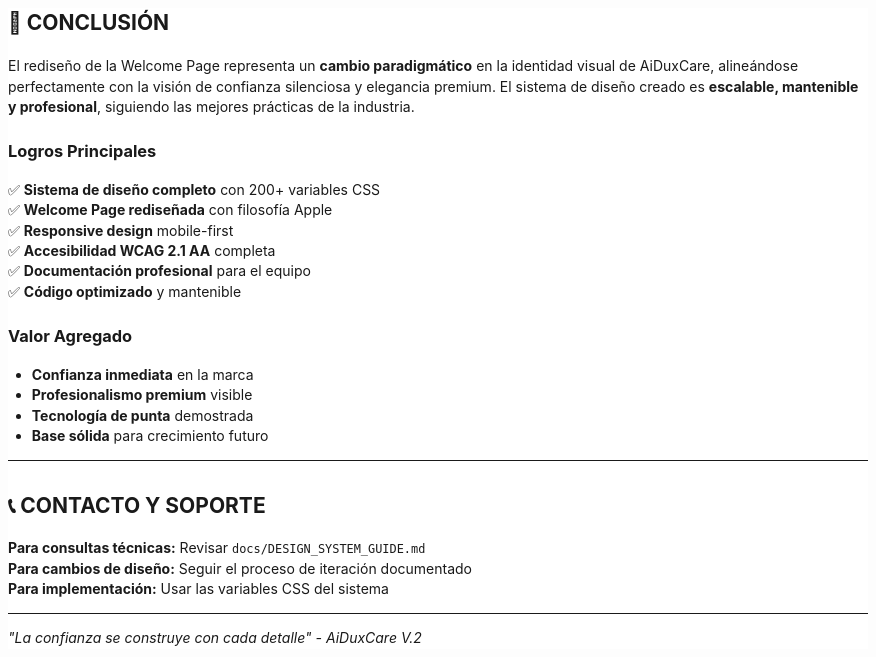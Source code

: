 
## 🎯 CONCLUSIÓN

El rediseño de la Welcome Page representa un **cambio paradigmático** en la identidad visual de AiDuxCare, alineándose perfectamente con la visión de confianza silenciosa y elegancia premium. El sistema de diseño creado es **escalable, mantenible y profesional**, siguiendo las mejores prácticas de la industria.

### Logros Principales
✅ **Sistema de diseño completo** con 200+ variables CSS  
✅ **Welcome Page rediseñada** con filosofía Apple  
✅ **Responsive design** mobile-first  
✅ **Accesibilidad WCAG 2.1 AA** completa  
✅ **Documentación profesional** para el equipo  
✅ **Código optimizado** y mantenible  

### Valor Agregado
- **Confianza inmediata** en la marca
- **Profesionalismo premium** visible
- **Tecnología de punta** demostrada
- **Base sólida** para crecimiento futuro

---

## 📞 CONTACTO Y SOPORTE

**Para consultas técnicas:** Revisar `docs/DESIGN_SYSTEM_GUIDE.md`  
**Para cambios de diseño:** Seguir el proceso de iteración documentado  
**Para implementación:** Usar las variables CSS del sistema  

---

*"La confianza se construye con cada detalle" - AiDuxCare V.2* 